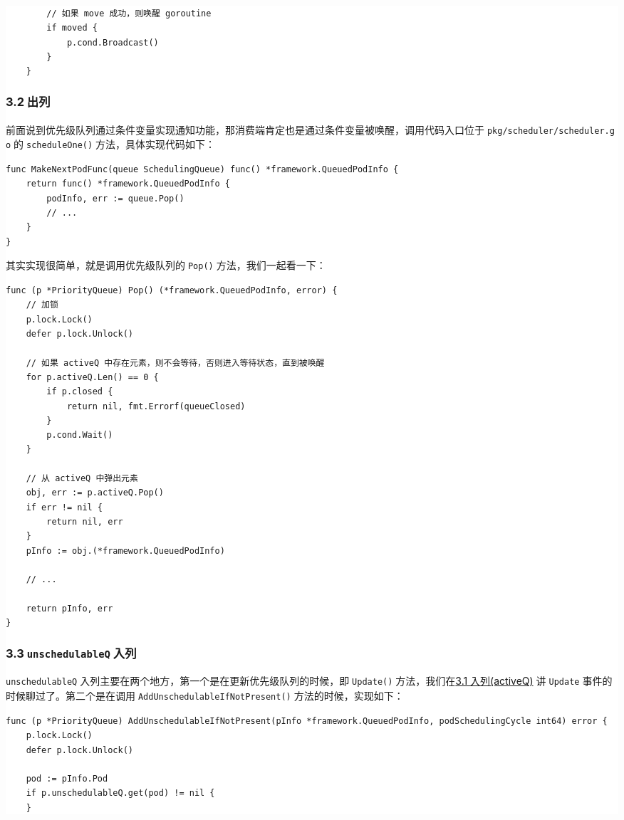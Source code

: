 			// 如果 move 成功，则唤醒 goroutine
			if moved {
				p.cond.Broadcast()
			}
		}

### 3.2 出列
前面说到优先级队列通过条件变量实现通知功能，那消费端肯定也是通过条件变量被唤醒，调用代码入口位于 `pkg/scheduler/scheduler.go` 的 `scheduleOne()` 方法，具体实现代码如下：

	func MakeNextPodFunc(queue SchedulingQueue) func() *framework.QueuedPodInfo {
		return func() *framework.QueuedPodInfo {
			podInfo, err := queue.Pop()
			// ...
		}
	}

其实实现很简单，就是调用优先级队列的 `Pop()` 方法，我们一起看一下：

	func (p *PriorityQueue) Pop() (*framework.QueuedPodInfo, error) {
		// 加锁
		p.lock.Lock()
		defer p.lock.Unlock()

		// 如果 activeQ 中存在元素，则不会等待，否则进入等待状态，直到被唤醒
		for p.activeQ.Len() == 0 {
			if p.closed {
				return nil, fmt.Errorf(queueClosed)
			}
			p.cond.Wait()
		}

		// 从 activeQ 中弹出元素
		obj, err := p.activeQ.Pop()
		if err != nil {
			return nil, err
		}
		pInfo := obj.(*framework.QueuedPodInfo)

		// ...

		return pInfo, err
	}

### 3.3 `unschedulableQ` 入列
`unschedulableQ` 入列主要在两个地方，第一个是在更新优先级队列的时候，即 `Update()` 方法，我们在[3.1 入列(activeQ)](https://github.com/kerthcet/kube-scheduler-design/blob/main/articles/queue.md#31-%E5%85%A5%E5%88%97-activeq) 讲 `Update` 事件的时候聊过了。第二个是在调用 `AddUnschedulableIfNotPresent()` 方法的时候，实现如下：

	func (p *PriorityQueue) AddUnschedulableIfNotPresent(pInfo *framework.QueuedPodInfo, podSchedulingCycle int64) error {
		p.lock.Lock()
		defer p.lock.Unlock()

		pod := pInfo.Pod
		if p.unschedulableQ.get(pod) != nil {
		}
